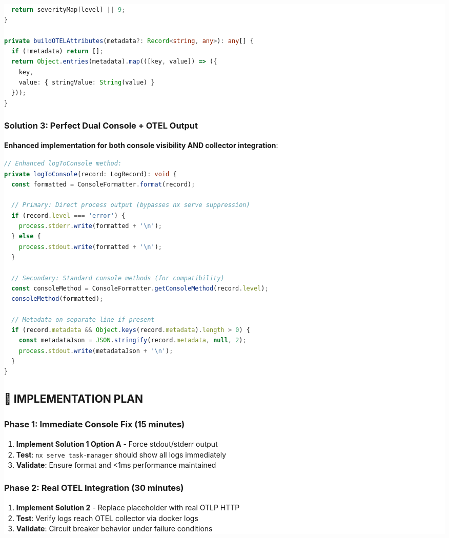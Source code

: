 ```typescript
  return severityMap[level] || 9;
}

private buildOTELAttributes(metadata?: Record<string, any>): any[] {
  if (!metadata) return [];
  return Object.entries(metadata).map(([key, value]) => ({
    key,
    value: { stringValue: String(value) }
  }));
}
```

### Solution 3: Perfect Dual Console + OTEL Output

**Enhanced implementation for both console visibility AND collector integration**:

```typescript
// Enhanced logToConsole method:
private logToConsole(record: LogRecord): void {
  const formatted = ConsoleFormatter.format(record);

  // Primary: Direct process output (bypasses nx serve suppression)
  if (record.level === 'error') {
    process.stderr.write(formatted + '\n');
  } else {
    process.stdout.write(formatted + '\n');
  }

  // Secondary: Standard console methods (for compatibility)
  const consoleMethod = ConsoleFormatter.getConsoleMethod(record.level);
  consoleMethod(formatted);

  // Metadata on separate line if present
  if (record.metadata && Object.keys(record.metadata).length > 0) {
    const metadataJson = JSON.stringify(record.metadata, null, 2);
    process.stdout.write(metadataJson + '\n');
  }
}
```

## 🎯 IMPLEMENTATION PLAN

### Phase 1: Immediate Console Fix (15 minutes)

1. **Implement Solution 1 Option A** - Force stdout/stderr output
2. **Test**: `nx serve task-manager` should show all logs immediately
3. **Validate**: Ensure format and <1ms performance maintained

### Phase 2: Real OTEL Integration (30 minutes)

1. **Implement Solution 2** - Replace placeholder with real OTLP HTTP
2. **Test**: Verify logs reach OTEL collector via docker logs
3. **Validate**: Circuit breaker behavior under failure conditions
